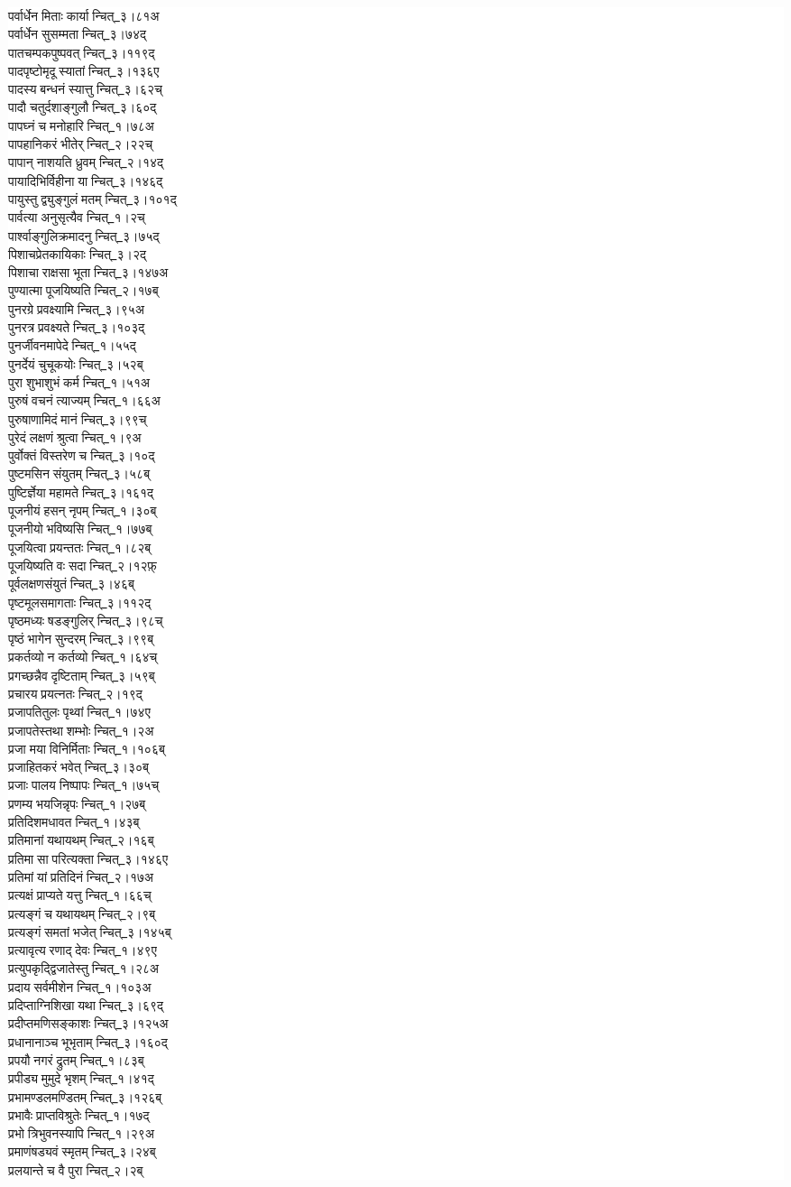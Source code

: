 पर्वार्धेन मिताः कार्या न्चित्_३।८१अ  
पर्वार्धेन सुसम्मता न्चित्_३।७४द्  
पातचम्पकपुष्पवत् न्चित्_३।११९द्  
पादपृष्टोमृदू स्यातां न्चित्_३।१३६ए  
पादस्य बन्धनं स्यात्तु न्चित्_३।६२च्  
पादौ चतुर्दशाङ्गुलौ न्चित्_३।६०द्  
पापघ्नं च मनोहारि न्चित्_१।७८अ  
पापहानिकरं भीतेर् न्चित्_२।२२च्  
पापान् नाशयति ध्रुवम् न्चित्_२।१४द्  
पायादिभिर्विहीना या न्चित्_३।१४६द्  
पायुस्तु द्व्युङ्गुलं मतम् न्चित्_३।१०१द्  
पार्वत्या अनुसृत्यैव न्चित्_१।२च्  
पार्श्वाङ्गुलिक्रमादनु न्चित्_३।७५द्  
पिशाचप्रेतकायिकाः न्चित्_३।२द्  
पिशाचा राक्षसा भूता न्चित्_३।१४७अ  
पुण्यात्मा पूजयिष्यति न्चित्_२।१७ब्  
पुनरग्रे प्रवक्ष्यामि न्चित्_३।९५अ  
पुनरत्र प्रवक्ष्यते न्चित्_३।१०३द्  
पुनर्जीवनमापेदे न्चित्_१।५५द्  
पुनर्देयं चुचूकयोः न्चित्_३।५२ब्  
पुरा शुभाशुभं कर्म न्चित्_१।५१अ  
पुरुषं वचनं त्याज्यम् न्चित्_१।६६अ  
पुरुषाणामिदं मानं न्चित्_३।९९च्  
पुरेदं लक्षणं श्रुत्वा न्चित्_१।९अ  
पुर्वोक्तं विस्तरेण च न्चित्_३।१०द्  
पुष्टमसिन संयुतम् न्चित्_३।५८ब्  
पुष्टिर्ज्ञेया महामते न्चित्_३।१६१द्  
पूजनीयं हसन् नृपम् न्चित्_१।३०ब्  
पूजनीयो भविष्यसि न्चित्_१।७७ब्  
पूजयित्वा प्रयन्ततः न्चित्_१।८२ब्  
पूजयिष्यति वः सदा न्चित्_२।१२फ़्  
पूर्वलक्षणसंयुतं न्चित्_३।४६ब्  
पृष्टमूलसमागताः न्चित्_३।११२द्  
पृष्ठमध्यः षडङ्गुलिर् न्चित्_३।९८च्  
पृष्ठं भागेन सुन्दरम् न्चित्_३।९९ब्  
प्रकर्तव्यो न कर्तव्यो न्चित्_१।६४च्  
प्रगच्छन्नैव दृष्टिताम् न्चित्_३।५९ब्  
प्रचारय प्रयत्नतः न्चित्_२।१९द्  
प्रजापतितुलः पृथ्वां न्चित्_१।७४ए  
प्रजापतेस्तथा शम्भोः न्चित्_१।२अ  
प्रजा मया विनिर्मिताः न्चित्_१।१०६ब्  
प्रजाहितकरं भवेत् न्चित्_३।३०ब्  
प्रजाः पालय निष्पापः न्चित्_१।७५च्  
प्रणम्य भयजिन्नृपः न्चित्_१।२७ब्  
प्रतिदिशमधावत न्चित्_१।४३ब्  
प्रतिमानां यथायथम् न्चित्_२।१६ब्  
प्रतिमा सा परित्यक्ता न्चित्_३।१४६ए  
प्रतिमां यां प्रतिदिनं न्चित्_२।१७अ  
प्रत्यक्षं प्राप्यते यत्तु न्चित्_१।६६च्  
प्रत्यङ्गं च यथायथम् न्चित्_२।९ब्  
प्रत्यङ्गं समतां भजेत् न्चित्_३।१४५ब्  
प्रत्यावृत्य रणाद् देवः न्चित्_१।४९ए  
प्रत्युपकृद्द्विजातेस्तु न्चित्_१।२८अ  
प्रदाय सर्वमीशेन न्चित्_१।१०३अ  
प्रदिप्ताग्निशिखा यथा न्चित्_३।६९द्  
प्रदीप्तमणिसङ्काशः न्चित्_३।१२५अ  
प्रधानानाञ्च भूभृताम् न्चित्_३।१६०द्  
प्रपयौ नगरं द्रुतम् न्चित्_१।८३ब्  
प्रपीड्य मुमुदे भृशम् न्चित्_१।४१द्  
प्रभामण्डलमण्डितम् न्चित्_३।१२६ब्  
प्रभावैः प्राप्तविश्रुतेः न्चित्_१।१७द्  
प्रभो त्रिभुवनस्यापि न्चित्_१।२९अ  
प्रमाणंषड्यवं स्मृतम् न्चित्_३।२४ब्  
प्रलयान्ते च वै पुरा न्चित्_२।२ब्  